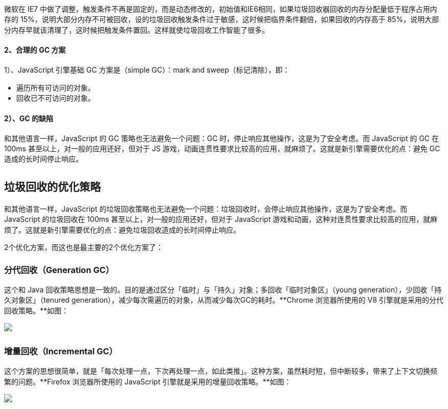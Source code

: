 微软在 IE7 中做了调整，触发条件不再是固定的，而是动态修改的，初始值和IE6相同，如果垃圾回收器回收的内存分配量低于程序占用内存的 15%，说明大部分内存不可被回收，设的垃圾回收触发条件过于敏感，这时候把临界条件翻倍，如果回收的内存高于 85%，说明大部分内存早就该清理了，这时候把触发条件置回。这样就使垃圾回收工作智能了很多。

#### 2、合理的 GC 方案

1）、JavaScript 引擎基础 GC 方案是（simple GC）：mark and sweep（标记清除），即：

- 遍历所有可访问的对象。
- 回收已不可访问的对象。

#### 2）、GC 的缺陷

和其他语言一样，JavaScript 的 GC 策略也无法避免一个问题：GC 时，停止响应其他操作，这是为了安全考虑。而 JavaScript 的 GC 在 100ms 甚至以上，对一般的应用还好，但对于 JS 游戏，动画连贯性要求比较高的应用，就麻烦了。这就是新引擎需要优化的点：避免 GC 造成的长时间停止响应。

## 垃圾回收的优化策略

和其他语言一样，JavaScript 的垃圾回收策略也无法避免一个问题：垃圾回收时，会停止响应其他操作，这是为了安全考虑。而 JavaScript 的垃圾回收在 100ms 甚至以上，对一般的应用还好，但对于 JavaScript 游戏和动画，这种对连贯性要求比较高的应用，就麻烦了。这就是新引擎需要优化的点：避免垃圾回收造成的长时间停止响应。

2个优化方案，而这也是最主要的2个优化方案了：

### 分代回收（Generation GC）

这个和 Java 回收策略思想是一致的。目的是通过区分「临时」与「持久」对象；多回收「临时对象区」（young generation），少回收「持久对象区」（tenured generation），减少每次需遍历的对象，从而减少每次GC的耗时。**Chrome 浏览器所使用的 V8 引擎就是采用的分代回收策略。**如图：

![](/home/xsh/桌面/markdown/imgs/4dd990bec0bea5ed7d30319088e321e3.png)



### 增量回收（Incremental GC）

这个方案的思想很简单，就是「每次处理一点，下次再处理一点，如此类推」。这种方案，虽然耗时短，但中断较多，带来了上下文切换频繁的问题。**Firefox 浏览器所使用的 JavaScript 引擎就是采用的增量回收策略。**如图：

![](/home/xsh/桌面/markdown/imgs/f9b83832e0b6dc6b211ccb520916ecb8.png)











